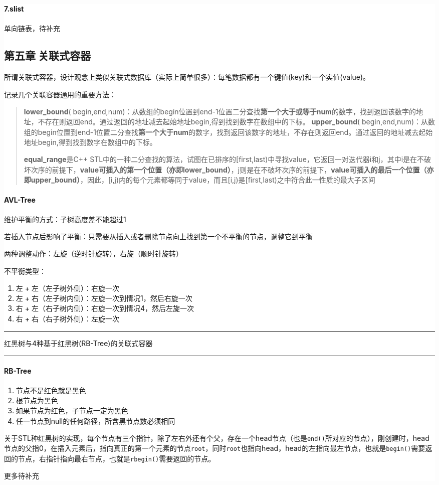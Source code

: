 

#### 7.slist

单向链表，待补充




## 第五章 关联式容器
所谓关联式容器，设计观念上类似关联式数据库（实际上简单很多）：每笔数据都有一个键值(key)和一个实值(value)。

记录几个关联容器通用的重要方法：

> **lower_bound**( begin,end,num)：从数组的begin位置到end-1位置二分查找**第一个大于或等于num**的数字，找到返回该数字的地址，不存在则返回end。通过返回的地址减去起始地址begin,得到找到数字在数组中的下标。
> **upper_bound**( begin,end,num)：从数组的begin位置到end-1位置二分查找**第一个大于num**的数字，找到返回该数字的地址，不存在则返回end。通过返回的地址减去起始地址begin,得到找到数字在数组中的下标。
>
> **equal_range**是C++ STL中的一种二分查找的算法，试图在已排序的[first,last)中寻找value，它返回一对迭代器i和j，其中i是在不破坏次序的前提下，**value可插入的第一个位置（亦即lower_bound）**，j则是在不破坏次序的前提下，**value可插入的最后一个位置（亦即upper_bound）**，因此，[i,j)内的每个元素都等同于value，而且[i,j)是[first,last)之中符合此一性质的最大子区间



#### AVL-Tree

维护平衡的方式：子树高度差不能超过1

若插入节点后影响了平衡：只需要从插入或者删除节点向上找到第一个不平衡的节点，调整它到平衡

两种调整动作：左旋（逆时针旋转），右旋（顺时针旋转）

不平衡类型：

1. 左 + 左（左子树外侧）：右旋一次
2. 左 + 右（左子树内侧）：左旋一次到情况1，然后右旋一次
3. 右 + 左（右子树内侧）：右旋一次到情况4，然后左旋一次
4. 右 + 右（右子树外侧）：左旋一次



-------------

红黑树与4种基于红黑树(RB-Tree)的关联式容器

-------------

#### RB-Tree

1. 节点不是红色就是黑色
2. 根节点为黑色
3. 如果节点为红色，子节点一定为黑色
4. 任一节点到null的任何路径，所含黑节点数必须相同

关于STL种红黑树的实现，每个节点有三个指针，除了左右外还有个父，存在一个head节点（也是`end()`所对应的节点），刚创建时，head节点的父指0，在插入元素后，指向真正的第一个元素的节点`root`，同时`root`也指向head，head的左指向最左节点，也就是`begin()`需要返回的节点，右指针指向最右节点，也就是`rbegin()`需要返回的节点。

更多待补充

